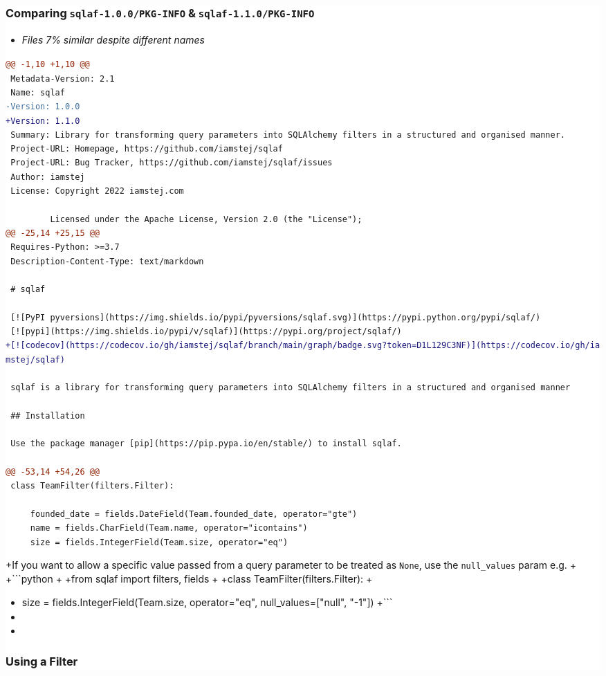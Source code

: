 ### Comparing `sqlaf-1.0.0/PKG-INFO` & `sqlaf-1.1.0/PKG-INFO`

 * *Files 7% similar despite different names*

```diff
@@ -1,10 +1,10 @@
 Metadata-Version: 2.1
 Name: sqlaf
-Version: 1.0.0
+Version: 1.1.0
 Summary: Library for transforming query parameters into SQLAlchemy filters in a structured and organised manner.
 Project-URL: Homepage, https://github.com/iamstej/sqlaf
 Project-URL: Bug Tracker, https://github.com/iamstej/sqlaf/issues
 Author: iamstej
 License: Copyright 2022 iamstej.com
         
         Licensed under the Apache License, Version 2.0 (the "License");
@@ -25,14 +25,15 @@
 Requires-Python: >=3.7
 Description-Content-Type: text/markdown
 
 # sqlaf
 
 [![PyPI pyversions](https://img.shields.io/pypi/pyversions/sqlaf.svg)](https://pypi.python.org/pypi/sqlaf/)
 [![pypi](https://img.shields.io/pypi/v/sqlaf)](https://pypi.org/project/sqlaf/)
+[![codecov](https://codecov.io/gh/iamstej/sqlaf/branch/main/graph/badge.svg?token=D1L129C3NF)](https://codecov.io/gh/iamstej/sqlaf)
 
 sqlaf is a library for transforming query parameters into SQLAlchemy filters in a structured and organised manner
 
 ## Installation
 
 Use the package manager [pip](https://pip.pypa.io/en/stable/) to install sqlaf.
 
@@ -53,14 +54,26 @@
 class TeamFilter(filters.Filter):
 
     founded_date = fields.DateField(Team.founded_date, operator="gte")
     name = fields.CharField(Team.name, operator="icontains")
     size = fields.IntegerField(Team.size, operator="eq")
 ```
 
+If you want to allow a specific value passed from a query parameter to be treated as `None`, use the `null_values` param e.g.
+
+```python
+
+from sqlaf import filters, fields
+
+class TeamFilter(filters.Filter):
+
+    size = fields.IntegerField(Team.size, operator="eq", null_values=["null", "-1"])
+```
+
+
 ### Using a Filter
 